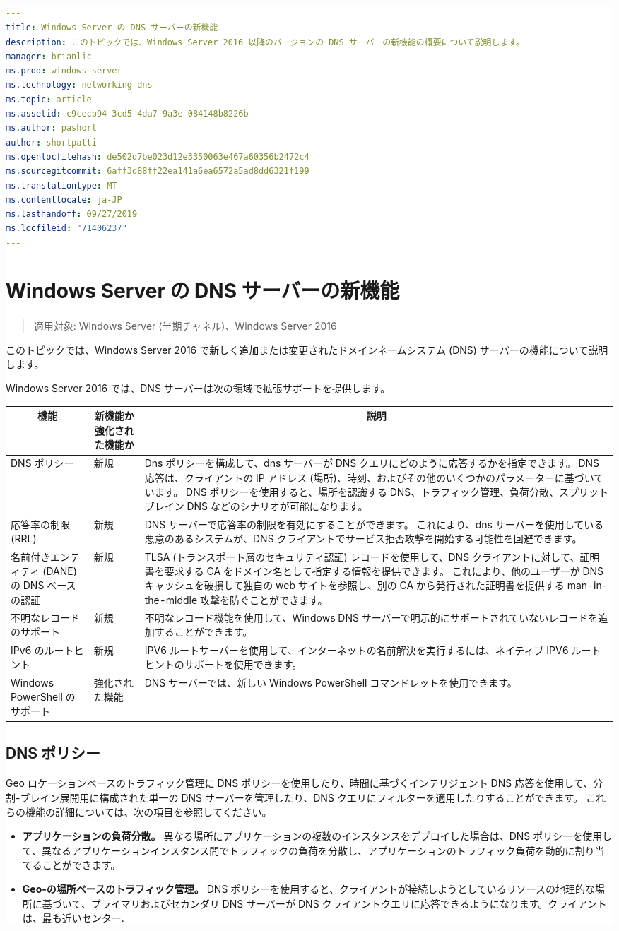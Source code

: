 ```yaml
---
title: Windows Server の DNS サーバーの新機能
description: このトピックでは、Windows Server 2016 以降のバージョンの DNS サーバーの新機能の概要について説明します。
manager: brianlic
ms.prod: windows-server
ms.technology: networking-dns
ms.topic: article
ms.assetid: c9cecb94-3cd5-4da7-9a3e-084148b8226b
ms.author: pashort
author: shortpatti
ms.openlocfilehash: de502d7be023d12e3350063e467a60356b2472c4
ms.sourcegitcommit: 6aff3d88ff22ea141a6ea6572a5ad8dd6321f199
ms.translationtype: MT
ms.contentlocale: ja-JP
ms.lasthandoff: 09/27/2019
ms.locfileid: "71406237"
---
```

# <a name="whats-new-in-dns-server-in-windows-server"></a>Windows Server の DNS サーバーの新機能

>適用対象: Windows Server (半期チャネル)、Windows Server 2016

このトピックでは、Windows Server 2016 で新しく追加または変更されたドメインネームシステム (DNS) サーバーの機能について説明します。  
  
Windows Server 2016 では、DNS サーバーは次の領域で拡張サポートを提供します。  
  
|機能|新機能か強化された機能か|説明|  
|-----------------|-------------------|---------------|  
|DNS ポリシー|新規|Dns ポリシーを構成して、dns サーバーが DNS クエリにどのように応答するかを指定できます。 DNS 応答は、クライアントの IP アドレス (場所)、時刻、およびその他のいくつかのパラメーターに基づいています。 DNS ポリシーを使用すると、場所を認識する DNS、トラフィック管理、負荷分散、スプリットブレイン DNS などのシナリオが可能になります。|  
|応答率の制限 (RRL)|新規|DNS サーバーで応答率の制限を有効にすることができます。 これにより、dns サーバーを使用している悪意のあるシステムが、DNS クライアントでサービス拒否攻撃を開始する可能性を回避できます。|  
|名前付きエンティティ (DANE) の DNS ベースの認証|新規|TLSA (トランスポート層のセキュリティ認証) レコードを使用して、DNS クライアントに対して、証明書を要求する CA をドメイン名として指定する情報を提供できます。 これにより、他のユーザーが DNS キャッシュを破損して独自の web サイトを参照し、別の CA から発行された証明書を提供する man-in-the-middle 攻撃を防ぐことができます。|  
|不明なレコードのサポート|新規|不明なレコード機能を使用して、Windows DNS サーバーで明示的にサポートされていないレコードを追加することができます。|  
|IPv6 のルートヒント|新規|IPV6 ルートサーバーを使用して、インターネットの名前解決を実行するには、ネイティブ IPV6 ルートヒントのサポートを使用できます。|  
|Windows PowerShell のサポート|強化された機能|DNS サーバーでは、新しい Windows PowerShell コマンドレットを使用できます。|  
  
## <a name="dns-policies"></a>DNS ポリシー

Geo ロケーションベースのトラフィック管理に DNS ポリシーを使用したり、時間に基づくインテリジェント DNS 応答を使用して、分割\-ブレイン展開用に構成された単一の DNS サーバーを管理したり、DNS クエリにフィルターを適用したりすることができます。 これらの機能の詳細については、次の項目を参照してください。

-   **アプリケーションの負荷分散。** 異なる場所にアプリケーションの複数のインスタンスをデプロイした場合は、DNS ポリシーを使用して、異なるアプリケーションインスタンス間でトラフィックの負荷を分散し、アプリケーションのトラフィック負荷を動的に割り当てることができます。

-   **Geo\-の場所ベースのトラフィック管理。** DNS ポリシーを使用すると、クライアントが接続しようとしているリソースの地理的な場所に基づいて、プライマリおよびセカンダリ DNS サーバーが DNS クライアントクエリに応答できるようになります。クライアントは、最も近いセンター. 

